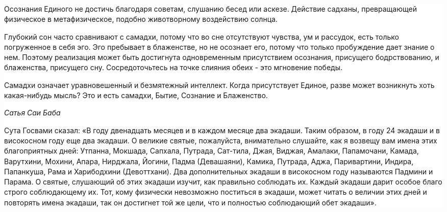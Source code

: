 Осознания Единого не достичь благодаря советам, слушанию бесед или аскезе. Действие садханы, превращающей физическое в метафизическое, подобно животворному воздействию солнца.

 Глубокий сон часто сравнивают с самадхи, потому что во сне отсутствуют чувства, ум и рассудок, есть только погруженное в себя эго. Эго пребывает в блаженстве, но не осознает его, потому что только пробуждение дает знание о нем. Поэтому реализация может быть достигнута одновременным присутствием осознания, присущего бодрствованию, и блаженства, присущего сну. Сосредоточьтесь на точке слияния обеих - это мгновение победы.

 Самадхи означает уравновешенный и безмятежный интеллект. Когда присутствует Единое, разве может возникнуть хоть какая-нибудь мысль? Это и есть самадхи, Бытие, Сознание и Блаженство.

_Сатья Саи Баба_ 

 Сута Госвами сказал: «В году двенадцать месяцев и в каждом месяце два экадаши. Таким образом, в году 24 экадаши и в високосном году еще два экадаши. О великие святые, пожалуйста, внимательно слушайте, как я возвещу вам имена этих благоприятных дней: Утпанна, Мокшада, Сапхала, Путрада, Сат-тила, Джая, Виджая, Амалаки, Папамочани, Камада, Варутхини, Мохини, Апара, Нирджала, Йогини, Падма (Девашаяни), Камика, Путрада, Аджа, Паривартини, Индира, Папанкуша, Рама и Харибодхини (Девоттхани). Два дополнительных экадаши в високосном году называются Падмини и Парама. О святые, слушающий об этих экадаши изучит, как правильно соблюдать их. Каждый экадаши дарит особое благо строго соблюдающему их. Тот, кому физически невозможно поститься в экадаши, может читать о величии этих дней и повторять имена экадаши, так он достигнет той же цели, что и полностью соблюдающий обет экадаши».
  
  
